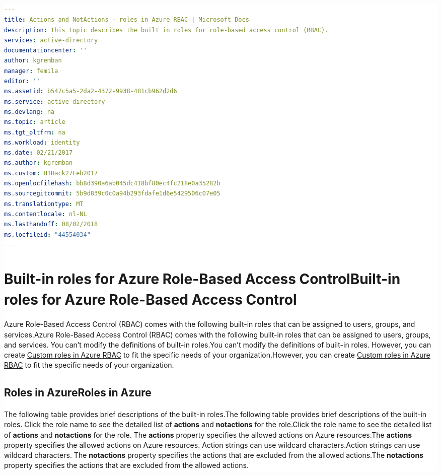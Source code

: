 ```yaml
---
title: Actions and NotActions - roles in Azure RBAC | Microsoft Docs
description: This topic describes the built in roles for role-based access control (RBAC).
services: active-directory
documentationcenter: ''
author: kgremban
manager: femila
editor: ''
ms.assetid: b547c5a5-2da2-4372-9938-481cb962d2d6
ms.service: active-directory
ms.devlang: na
ms.topic: article
ms.tgt_pltfrm: na
ms.workload: identity
ms.date: 02/21/2017
ms.author: kgremban
ms.custom: H1Hack27Feb2017
ms.openlocfilehash: bb8d390a6ab045dc418bf80ec4fc218e0a35282b
ms.sourcegitcommit: 5b9d839c0c0a94b293fdafe1d6e5429506c07e05
ms.translationtype: MT
ms.contentlocale: nl-NL
ms.lasthandoff: 08/02/2018
ms.locfileid: "44554034"
---
```

# <a name="built-in-roles-for-azure-role-based-access-control"></a><span data-ttu-id="add96-103">Built-in roles for Azure Role-Based Access Control</span><span class="sxs-lookup"><span data-stu-id="add96-103">Built-in roles for Azure Role-Based Access Control</span></span>
<span data-ttu-id="add96-104">Azure Role-Based Access Control (RBAC) comes with the following built-in roles that can be assigned to users, groups, and services.</span><span class="sxs-lookup"><span data-stu-id="add96-104">Azure Role-Based Access Control (RBAC) comes with the following built-in roles that can be assigned to users, groups, and services.</span></span> <span data-ttu-id="add96-105">You can’t modify the definitions of built-in roles.</span><span class="sxs-lookup"><span data-stu-id="add96-105">You can’t modify the definitions of built-in roles.</span></span> <span data-ttu-id="add96-106">However, you can create [Custom roles in Azure RBAC](role-based-access-control-custom-roles.md) to fit the specific needs of your organization.</span><span class="sxs-lookup"><span data-stu-id="add96-106">However, you can create [Custom roles in Azure RBAC](role-based-access-control-custom-roles.md) to fit the specific needs of your organization.</span></span>

## <a name="roles-in-azure"></a><span data-ttu-id="add96-107">Roles in Azure</span><span class="sxs-lookup"><span data-stu-id="add96-107">Roles in Azure</span></span>
<span data-ttu-id="add96-108">The following table provides brief descriptions of the built-in roles.</span><span class="sxs-lookup"><span data-stu-id="add96-108">The following table provides brief descriptions of the built-in roles.</span></span> <span data-ttu-id="add96-109">Click the role name to see the detailed list of **actions** and **notactions** for the role.</span><span class="sxs-lookup"><span data-stu-id="add96-109">Click the role name to see the detailed list of **actions** and **notactions** for the role.</span></span> <span data-ttu-id="add96-110">The **actions** property specifies the allowed actions on Azure resources.</span><span class="sxs-lookup"><span data-stu-id="add96-110">The **actions** property specifies the allowed actions on Azure resources.</span></span> <span data-ttu-id="add96-111">Action strings can use wildcard characters.</span><span class="sxs-lookup"><span data-stu-id="add96-111">Action strings can use wildcard characters.</span></span> <span data-ttu-id="add96-112">The **notactions** property specifies the actions that are excluded from the allowed actions.</span><span class="sxs-lookup"><span data-stu-id="add96-112">The **notactions** property specifies the actions that are excluded from the allowed actions.</span></span>
